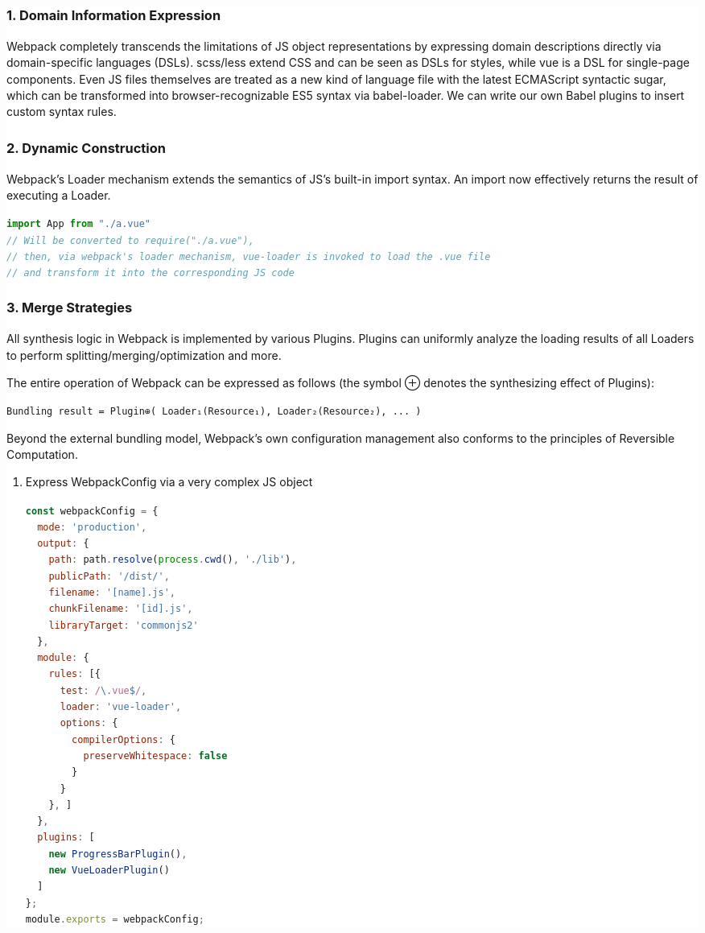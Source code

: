 ### 1. Domain Information Expression

Webpack completely transcends the limitations of JS object representations by expressing domain descriptions directly via domain-specific languages (DSLs). scss/less extend CSS and can be seen as DSLs for styles, while vue is a DSL for single-page components. Even JS files themselves are treated as a new kind of language file with the latest ECMAScript syntactic sugar, which can be transformed into browser-recognizable ES5 syntax via babel-loader. We can write our own Babel plugins to insert custom syntax rules.

### 2. Dynamic Construction

Webpack’s Loader mechanism extends the semantics of JS’s built-in import syntax. An import now effectively returns the result of executing a Loader.

```javascript
import App from "./a.vue"
// Will be converted to require("./a.vue"),
// then, via webpack's loader mechanism, vue-loader is invoked to load the .vue file
// and transform it into the corresponding JS code
```

### 3. Merge Strategies

All synthesis logic in Webpack is implemented by various Plugins. Plugins can uniformly analyze the loading results of all Loaders to perform splitting/merging/optimization and more.

The entire operation of Webpack can be expressed as follows (the symbol ⊕ denotes the synthesizing effect of Plugins):

```
Bundling result = Plugin⊕( Loader₁(Resource₁), Loader₂(Resource₂), ... )
```

Beyond the external bundling model, Webpack’s own configuration management also conforms to the principles of Reversible Computation.

1.  Express WebpackConfig via a very complex JS object

    ```javascript
    const webpackConfig = {
      mode: 'production',
      output: {
        path: path.resolve(process.cwd(), './lib'),
        publicPath: '/dist/',
        filename: '[name].js',
        chunkFilename: '[id].js',
        libraryTarget: 'commonjs2'
      },
      module: {
        rules: [{
          test: /\.vue$/,
          loader: 'vue-loader',
          options: {
            compilerOptions: {
              preserveWhitespace: false
            }
          }
        }, ]
      },
      plugins: [
        new ProgressBarPlugin(),
        new VueLoaderPlugin()
      ]
    };
    module.exports = webpackConfig;
    ```

